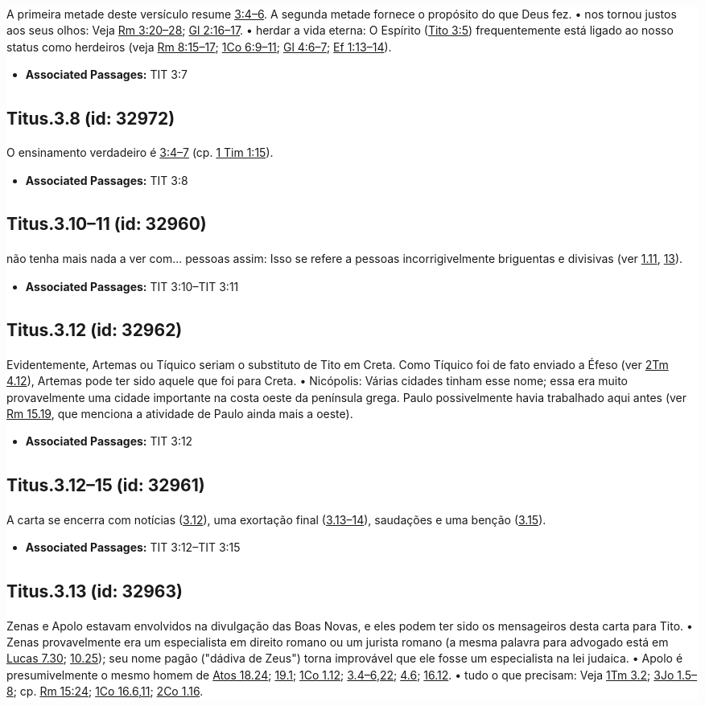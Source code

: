 A primeira metade deste versículo resume [3:4–6](https://ref.ly/Titus3:4-Titus3:6). A segunda metade fornece o propósito do que Deus fez. • nos tornou justos aos seus olhos: Veja [Rm 3:20–28](https://ref.ly/Rom3:20-Rom3:28); [Gl 2:16–17](https://ref.ly/Gal2:16-Gal2:17). • herdar a vida eterna: O Espírito ([Tito 3:5](https://ref.ly/Titus3:5)) frequentemente está ligado ao nosso status como herdeiros (veja [Rm 8:15–17](https://ref.ly/Rom8:15-Rom8:17); [1Co 6:9–11](https://ref.ly/1Cor6:9-1Cor6:11); [Gl 4:6–7](https://ref.ly/Gal4:6-Gal4:7); [Ef 1:13–14](https://ref.ly/Eph1:13-Eph1:14)).

* **Associated Passages:** TIT 3:7

## Titus.3.8 (id: 32972)

O ensinamento verdadeiro é [3:4–7](https://ref.ly/Titus3:4-Titus3:7) (cp. [1 Tim 1:15](https://ref.ly/1Tim1:15)).

* **Associated Passages:** TIT 3:8

## Titus.3.10–11 (id: 32960)

não tenha mais nada a ver com... pessoas assim: Isso se refere a pessoas incorrigivelmente briguentas e divisivas (ver [1\.11](https://ref.ly/Titus1:11), [13](https://ref.ly/Titus1:13)).

* **Associated Passages:** TIT 3:10–TIT 3:11

## Titus.3.12 (id: 32962)

Evidentemente, Artemas ou Tíquico seriam o substituto de Tito em Creta. Como Tíquico foi de fato enviado a Éfeso (ver [2Tm 4\.12](https://ref.ly/2Tim4:12)), Artemas pode ter sido aquele que foi para Creta. • Nicópolis: Várias cidades tinham esse nome; essa era muito provavelmente uma cidade importante na costa oeste da península grega. Paulo possivelmente havia trabalhado aqui antes (ver [Rm 15\.19](https://ref.ly/Rom15:19), que menciona a atividade de Paulo ainda mais a oeste).

* **Associated Passages:** TIT 3:12

## Titus.3.12–15 (id: 32961)

A carta se encerra com notícias ([3\.12](https://ref.ly/Titus3:12)), uma exortação final ([3\.13–14](https://ref.ly/Titus3:13-Titus3:14)), saudações e uma benção ([3\.15](https://ref.ly/Titus3:15)).

* **Associated Passages:** TIT 3:12–TIT 3:15

## Titus.3.13 (id: 32963)

Zenas e Apolo estavam envolvidos na divulgação das Boas Novas, e eles podem ter sido os mensageiros desta carta para Tito. • Zenas provavelmente era um especialista em direito romano ou um jurista romano (a mesma palavra para advogado está em [Lucas 7\.30](https://ref.ly/Luke7:30); [10\.25](https://ref.ly/Luke10:25)); seu nome pagão ("dádiva de Zeus") torna improvável que ele fosse um especialista na lei judaica. • Apolo é presumivelmente o mesmo homem de [Atos 18\.24](https://ref.ly/Acts18:24); [19\.1](https://ref.ly/Acts19:1); [1Co 1\.12](https://ref.ly/1Cor1:12); [3\.4–6](https://ref.ly/1Cor3:4-1Cor3:6),[22](https://ref.ly/1Cor3:22); [4\.6](https://ref.ly/1Cor4:6); [16\.12](https://ref.ly/1Cor16:12). • tudo o que precisam: Veja [1Tm 3\.2](https://ref.ly/1Tim3:2); [3Jo 1\.5–8](https://ref.ly/3John1:5-3John1:8); cp. [Rm 15:24](https://ref.ly/Rom15:24); [1Co 16\.6](https://ref.ly/1Cor16:6),[11](https://ref.ly/1Cor16:11); [2Co 1\.16](https://ref.ly/2Cor1:16).
